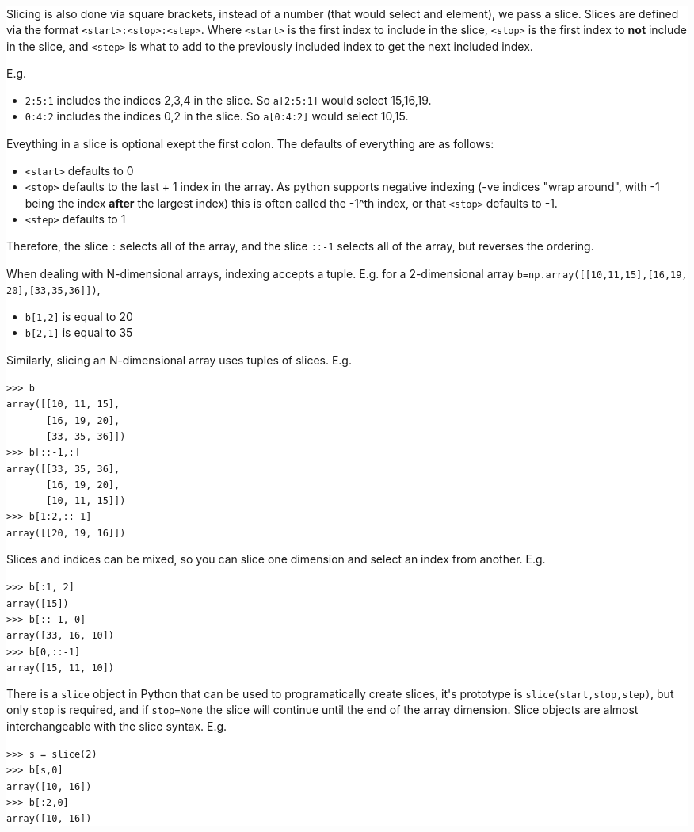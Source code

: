 Slicing is also done via square brackets, instead of a number (that would select and element), we pass a slice. Slices are
defined via the format `<start>:<stop>:<step>`. Where `<start>` is the first index to include in the slice, `<stop>` is the
first index to **not** include in the slice, and `<step>` is what to add to the previously included index to get the next
included index.

E.g. 
* `2:5:1` includes the indices 2,3,4 in the slice. So `a[2:5:1]` would select 15,16,19.
* `0:4:2` includes the indices 0,2 in the slice. So `a[0:4:2]` would select 10,15.

Eveything in a slice is optional exept the first colon. The defaults of everything are as follows:
* `<start>` defaults to 0
* `<stop>` defaults to the last + 1 index in the array. As python supports negative indexing (-ve indices "wrap around", with 
  -1 being the index **after** the largest index) this is often called the -1^th index, or that `<stop>` defaults to -1.
* `<step>` defaults to 1

Therefore, the slice `:` selects all of the array, and the slice `::-1` selects all of the array, but reverses the ordering.

When dealing with N-dimensional arrays, indexing accepts a tuple. 
E.g. for a 2-dimensional array `b=np.array([[10,11,15],[16,19,20],[33,35,36]])`, 
* `b[1,2]` is equal to 20
* `b[2,1]` is equal to 35

Similarly, slicing an N-dimensional array uses tuples of slices. E.g.
```
>>> b
array([[10, 11, 15],
       [16, 19, 20],
       [33, 35, 36]])
>>> b[::-1,:]
array([[33, 35, 36],
       [16, 19, 20],
       [10, 11, 15]])
>>> b[1:2,::-1]
array([[20, 19, 16]])
```

Slices and indices can be mixed, so you can slice one dimension and select an index from another. E.g.
```
>>> b[:1, 2]
array([15])
>>> b[::-1, 0]
array([33, 16, 10])
>>> b[0,::-1]
array([15, 11, 10])
```

There is a `slice` object in Python that can be used to programatically create slices, it's prototype is `slice(start,stop,step)`,
but only `stop` is required, and if `stop=None` the slice will continue until the end of the array dimension. Slice objects
are almost interchangeable with the slice syntax. E.g.
```
>>> s = slice(2)
>>> b[s,0]
array([10, 16])
>>> b[:2,0]
array([10, 16])
```
